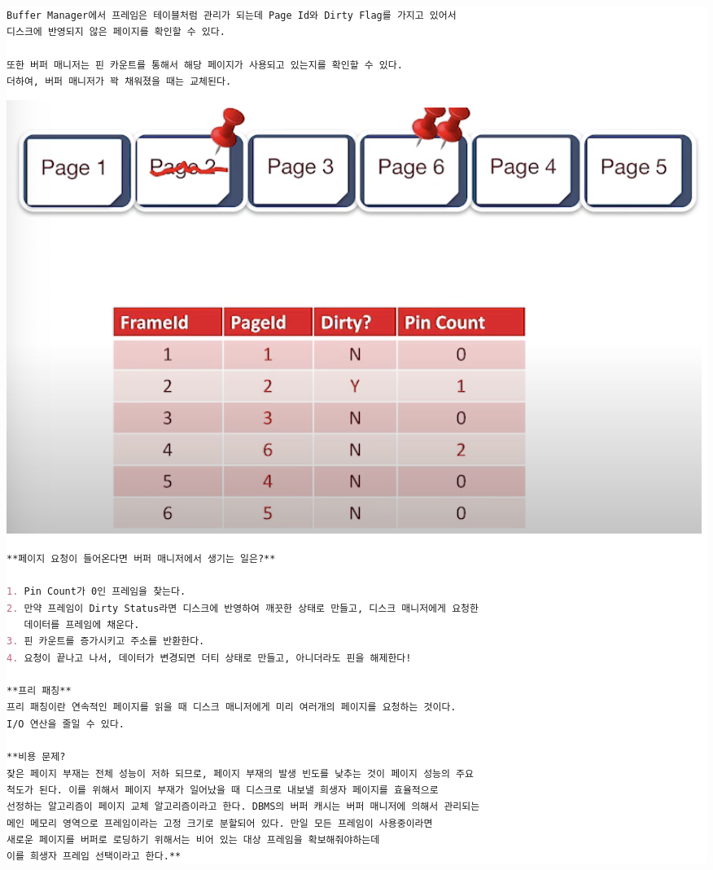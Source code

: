   ```markdown
  Buffer Manager에서 프레임은 테이블처럼 관리가 되는데 Page Id와 Dirty Flag를 가지고 있어서
  디스크에 반영되지 않은 페이지를 확인할 수 있다.

  또한 버퍼 매니저는 핀 카운트를 통해서 해당 페이지가 사용되고 있는지를 확인할 수 있다.
  더하여, 버퍼 매니저가 꽉 채워졌을 때는 교체된다.
  ```

  ![스크린샷 2023-03-12 오후 2.13.15.png](./image/2.png)

  ```markdown
  **페이지 요청이 들어온다면 버퍼 매니저에서 생기는 일은?**

  1. Pin Count가 0인 프레임을 찾는다.
  2. 만약 프레임이 Dirty Status라면 디스크에 반영하여 깨끗한 상태로 만들고, 디스크 매니저에게 요청한
     데이터를 프레임에 채운다.
  3. 핀 카운트를 증가시키고 주소를 반환한다.
  4. 요청이 끝나고 나서, 데이터가 변경되면 더티 상태로 만들고, 아니더라도 핀을 해제한다!

  **프리 패칭**
  프리 패칭이란 연속적인 페이지를 읽을 때 디스크 매니저에게 미리 여러개의 페이지를 요청하는 것이다.
  I/O 연산을 줄일 수 있다.

  **비용 문제?
  잦은 페이지 부재는 전체 성능이 저하 되므로, 페이지 부재의 발생 빈도를 낮추는 것이 페이지 성능의 주요
  척도가 된다. 이를 위해서 페이지 부재가 일어났을 때 디스크로 내보낼 희생자 페이지를 효율적으로
  선정하는 알고리즘이 페이지 교체 알고리즘이라고 한다. DBMS의 버퍼 캐시는 버퍼 매니저에 의해서 관리되는
  메인 메모리 영역으로 프레임이라는 고정 크기로 분할되어 있다. 만일 모든 프레임이 사용중이라면
  새로운 페이지를 버퍼로 로딩하기 위해서는 비어 있는 대상 프레임을 확보해줘야하는데
  이를 희생자 프레임 선택이라고 한다.**
  ```
